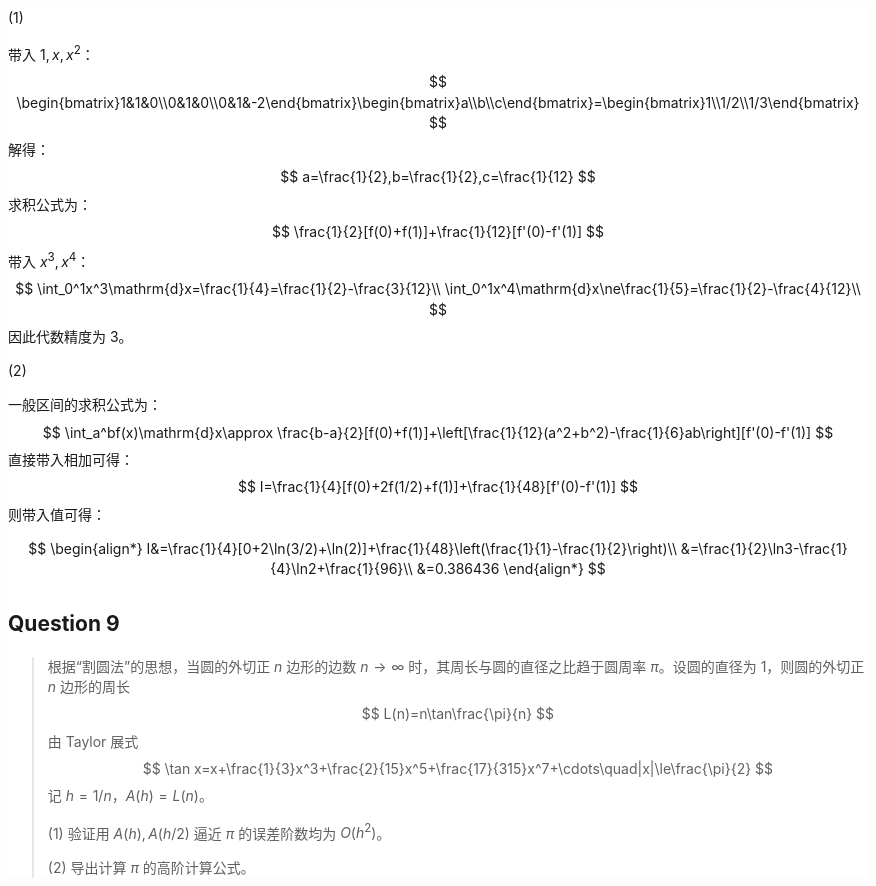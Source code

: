 (1)

带入 $1,x,x^2$：
$$
\begin{bmatrix}1&1&0\\0&1&0\\0&1&-2\end{bmatrix}\begin{bmatrix}a\\b\\c\end{bmatrix}=\begin{bmatrix}1\\1/2\\1/3\end{bmatrix}
$$
解得：
$$
a=\frac{1}{2},b=\frac{1}{2},c=\frac{1}{12}
$$
求积公式为：
$$
\frac{1}{2}[f(0)+f(1)]+\frac{1}{12}[f'(0)-f'(1)]
$$
带入 $x^3,x^4$：
$$
\int_0^1x^3\mathrm{d}x=\frac{1}{4}=\frac{1}{2}-\frac{3}{12}\\
\int_0^1x^4\mathrm{d}x\ne\frac{1}{5}=\frac{1}{2}-\frac{4}{12}\\
$$
因此代数精度为 3。

(2)

一般区间的求积公式为：
$$
\int_a^bf(x)\mathrm{d}x\approx \frac{b-a}{2}[f(0)+f(1)]+\left[\frac{1}{12}(a^2+b^2)-\frac{1}{6}ab\right][f'(0)-f'(1)]
$$
直接带入相加可得：
$$
I=\frac{1}{4}[f(0)+2f(1/2)+f(1)]+\frac{1}{48}[f'(0)-f'(1)]
$$
则带入值可得：

$$
\begin{align*}
I&=\frac{1}{4}[0+2\ln(3/2)+\ln(2)]+\frac{1}{48}\left(\frac{1}{1}-\frac{1}{2}\right)\\
&=\frac{1}{2}\ln3-\frac{1}{4}\ln2+\frac{1}{96}\\
&=0.386436
\end{align*}
$$

## Question 9

> 根据“割圆法”的思想，当圆的外切正 $n$ 边形的边数 $n\to\infty$ 时，其周长与圆的直径之比趋于圆周率 $\pi$。设圆的直径为 1，则圆的外切正 $n$​ 边形的周长 
> $$
> L(n)=n\tan\frac{\pi}{n}
> $$
> 由 Taylor 展式
> $$
> \tan x=x+\frac{1}{3}x^3+\frac{2}{15}x^5+\frac{17}{315}x^7+\cdots\quad|x|\le\frac{\pi}{2}
> $$
> 记 $h=1/n$，$A(h)=L(n)$。
>
> (1) 验证用 $A(h),A(h/2)$ 逼近 $\pi$ 的误差阶数均为 $O(h^2)$。
>
> (2) 导出计算 $\pi$ 的高阶计算公式。
